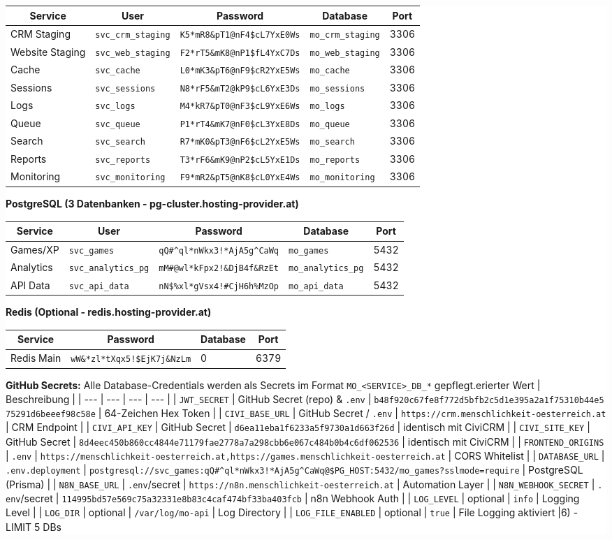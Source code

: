 | Service | User | Password | Database | Port |
| --- | --- | --- | --- | --- |
| CRM Staging | `svc_crm_staging` | `K5*mR8&pT1@nF4$cL7YxE0Ws` | `mo_crm_staging` | 3306 |
| Website Staging | `svc_web_staging` | `F2*rT5&mK8@nP1$fL4YxC7Ds` | `mo_web_staging` | 3306 |
| Cache | `svc_cache` | `L0*mK3&pT6@nF9$cR2YxE5Ws` | `mo_cache` | 3306 |
| Sessions | `svc_sessions` | `N8*rF5&mT2@kP9$cL6YxE3Ds` | `mo_sessions` | 3306 |
| Logs | `svc_logs` | `M4*kR7&pT0@nF3$cL9YxE6Ws` | `mo_logs` | 3306 |
| Queue | `svc_queue` | `P1*rT4&mK7@nF0$cL3YxE8Ds` | `mo_queue` | 3306 |
| Search | `svc_search` | `R7*mK0&pT3@nF6$cL2YxE5Ws` | `mo_search` | 3306 |
| Reports | `svc_reports` | `T3*rF6&mK9@nP2$cL5YxE1Ds` | `mo_reports` | 3306 |
| Monitoring | `svc_monitoring` | `F9*mR2&pT5@nK8$cL0YxE4Ws` | `mo_monitoring` | 3306 |

**PostgreSQL (3 Datenbanken - pg-cluster.hosting-provider.at)**

| Service | User | Password | Database | Port |
| --- | --- | --- | --- | --- |
| Games/XP | `svc_games` | `qQ#^ql*nWkx3!*AjA5g^CaWq` | `mo_games` | 5432 |
| Analytics | `svc_analytics_pg` | `mM#@wl*kFpx2!&DjB4f&RzEt` | `mo_analytics_pg` | 5432 |
| API Data | `svc_api_data` | `nN$%xl*gVsx4!#CjH6h%MzOp` | `mo_api_data` | 5432 |

**Redis (Optional - redis.hosting-provider.at)**

| Service | Password | Database | Port |
| --- | --- | --- | --- |
| Redis Main | `wW&*zl*tXqx5!$EjK7j&NzLm` | 0 | 6379 |

**GitHub Secrets:** Alle Database-Credentials werden als Secrets im Format `MO_<SERVICE>_DB_*` gepflegt.erierter Wert | Beschreibung |
| --- | --- | --- | --- |
| `JWT_SECRET` | GitHub Secret (repo) & `.env` | `b48f920c67fe8f772d5bfb2c5d1e395a2a1f75310b44e575291d6beeef98c58e` | 64-Zeichen Hex Token |
| `CIVI_BASE_URL` | GitHub Secret / `.env` | `https://crm.menschlichkeit-oesterreich.at` | CRM Endpoint |
| `CIVI_API_KEY` | GitHub Secret | `d6ea11eba1f6233a5f9730a1d663f26d` | identisch mit CiviCRM |
| `CIVI_SITE_KEY` | GitHub Secret | `8d4eec450b860cc4844e71179fae2778a7a298cbb6e067c484b0b4c6df062536` | identisch mit CiviCRM |
| `FRONTEND_ORIGINS` | `.env` | `https://menschlichkeit-oesterreich.at,https://games.menschlichkeit-oesterreich.at` | CORS Whitelist |
| `DATABASE_URL` | `.env.deployment` | `postgresql://svc_games:qQ#^ql*nWkx3!*AjA5g^CaWq@$PG_HOST:5432/mo_games?sslmode=require` | PostgreSQL (Prisma) |
| `N8N_BASE_URL` | `.env`/secret | `https://n8n.menschlichkeit-oesterreich.at` | Automation Layer |
| `N8N_WEBHOOK_SECRET` | `.env`/secret | `114995bd57e569c75a32331e8b83c4caf474bf33ba403fcb` | n8n Webhook Auth |
| `LOG_LEVEL` | optional | `info` | Logging Level |
| `LOG_DIR` | optional | `/var/log/mo-api` | Log Directory |
| `LOG_FILE_ENABLED` | optional | `true` | File Logging aktiviert |6) - LIMIT 5 DBs
